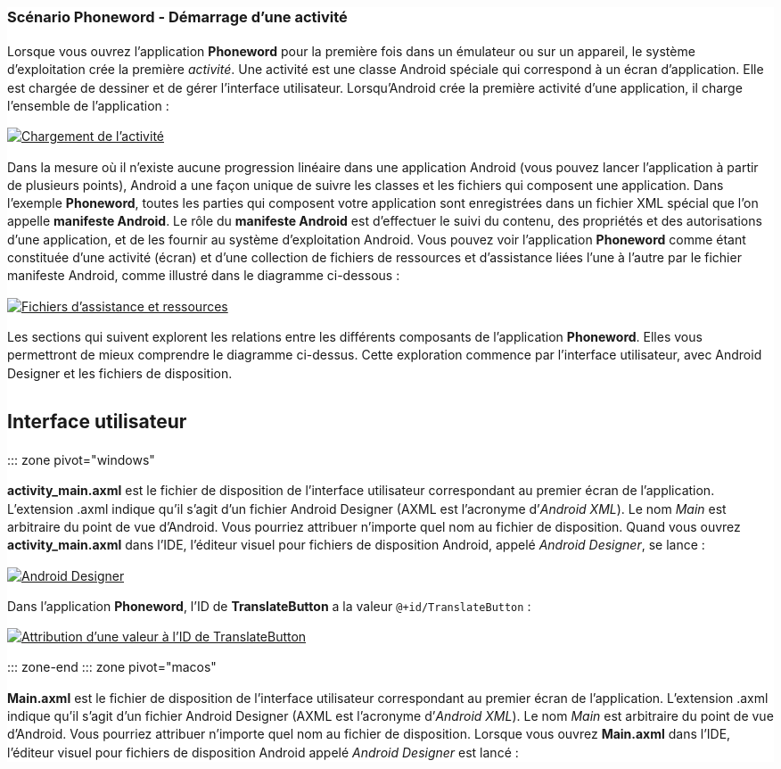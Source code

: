 ### <a name="phoneword-scenario---starting-with-an-activity"></a>Scénario Phoneword - Démarrage d’une activité

Lorsque vous ouvrez l’application **Phoneword** pour la première fois dans un émulateur ou sur un appareil, le système d’exploitation crée la première *activité*. Une activité est une classe Android spéciale qui correspond à un écran d’application. Elle est chargée de dessiner et de gérer l’interface utilisateur. Lorsqu’Android crée la première activité d’une application, il charge l’ensemble de l’application :

[![Chargement de l’activité](hello-android-deepdive-images/01-activity-load-sml.png)](hello-android-deepdive-images/01-activity-load.png#lightbox)

Dans la mesure où il n’existe aucune progression linéaire dans une application Android (vous pouvez lancer l’application à partir de plusieurs points), Android a une façon unique de suivre les classes et les fichiers qui composent une application. Dans l’exemple **Phoneword**, toutes les parties qui composent votre application sont enregistrées dans un fichier XML spécial que l’on appelle **manifeste Android**. Le rôle du **manifeste Android** est d’effectuer le suivi du contenu, des propriétés et des autorisations d’une application, et de les fournir au système d’exploitation Android. Vous pouvez voir l’application **Phoneword** comme étant constituée d’une activité (écran) et d’une collection de fichiers de ressources et d’assistance liées l’une à l’autre par le fichier manifeste Android, comme illustré dans le diagramme ci-dessous :

[![Fichiers d’assistance et ressources](hello-android-deepdive-images/02-resources-helpers-sml.png)](hello-android-deepdive-images/02-resources-helpers.png#lightbox)

Les sections qui suivent explorent les relations entre les différents composants de l’application **Phoneword**. Elles vous permettront de mieux comprendre le diagramme ci-dessus. Cette exploration commence par l’interface utilisateur, avec Android Designer et les fichiers de disposition.

## <a name="user-interface"></a>Interface utilisateur

::: zone pivot="windows"

**activity_main.axml** est le fichier de disposition de l’interface utilisateur correspondant au premier écran de l’application. L’extension .axml indique qu’il s’agit d’un fichier Android Designer (AXML est l’acronyme d’*Android XML*). Le nom *Main* est arbitraire du point de vue d’Android. Vous pourriez attribuer n’importe quel nom au fichier de disposition. Quand vous ouvrez **activity_main.axml** dans l’IDE, l’éditeur visuel pour fichiers de disposition Android, appelé *Android Designer*, se lance :

[![Android Designer](hello-android-deepdive-images/vs/03-android-designer-sml.png "Android Designer")](hello-android-deepdive-images/vs/03-android-designer.png#lightbox)

Dans l’application **Phoneword**, l’ID de **TranslateButton** a la valeur `@+id/TranslateButton` :

[![Attribution d’une valeur à l’ID de TranslateButton](hello-android-deepdive-images/vs/04-translatebutton-sml.png "Attribution d’une valeur à l’ID de TranslateButton")](hello-android-deepdive-images/vs/04-translatebutton.png#lightbox)

::: zone-end
::: zone pivot="macos"

**Main.axml** est le fichier de disposition de l’interface utilisateur correspondant au premier écran de l’application. L’extension .axml indique qu’il s’agit d’un fichier Android Designer (AXML est l’acronyme d’*Android XML*). Le nom *Main* est arbitraire du point de vue d’Android. Vous pourriez attribuer n’importe quel nom au fichier de disposition. Lorsque vous ouvrez **Main.axml** dans l’IDE, l’éditeur visuel pour fichiers de disposition Android appelé *Android Designer* est lancé :

